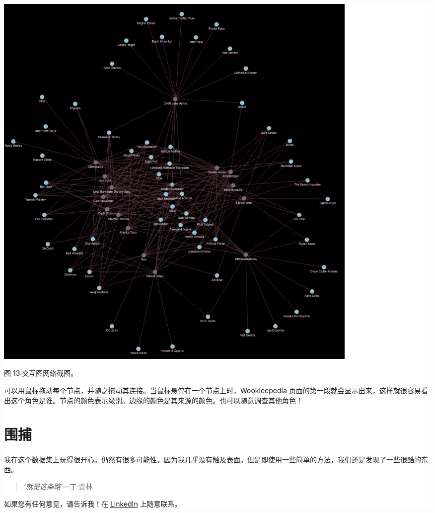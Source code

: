 ![](img/8a86f2017eef2925064a7d139fd69571.png)

图 13:交互图网络截图。

可以用鼠标拖动每个节点，并随之拖动其连接。当鼠标悬停在一个节点上时，Wookieepedia 页面的第一段就会显示出来，这样就很容易看出这个角色是谁。节点的颜色表示级别。边缘的颜色是其来源的颜色。也可以随意调查其他角色！

# 围捕

我在这个数据集上玩得很开心。仍然有很多可能性，因为我几乎没有触及表面。但是即使用一些简单的方法，我们还是发现了一些很酷的东西。

> *‘就是这条路’*—丁·贾林

如果您有任何意见，请告诉我！在 [LinkedIn](https://linkedin.com/in/dennisbakhuis) 上随意联系。